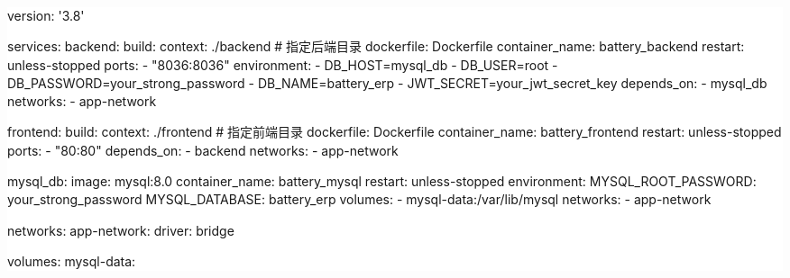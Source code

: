 version: '3.8'

services:
  backend:
    build:
      context: ./backend  # 指定后端目录
      dockerfile: Dockerfile
    container_name: battery_backend
    restart: unless-stopped
    ports:
      - "8036:8036"
    environment:
      - DB_HOST=mysql_db
      - DB_USER=root
      - DB_PASSWORD=your_strong_password
      - DB_NAME=battery_erp
      - JWT_SECRET=your_jwt_secret_key
    depends_on:
      - mysql_db
    networks:
      - app-network

  frontend:
    build:
      context: ./frontend # 指定前端目录
      dockerfile: Dockerfile
    container_name: battery_frontend
    restart: unless-stopped
    ports:
      - "80:80"
    depends_on:
      - backend
    networks:
      - app-network

  mysql_db:
    image: mysql:8.0
    container_name: battery_mysql
    restart: unless-stopped
    environment:
      MYSQL_ROOT_PASSWORD: your_strong_password
      MYSQL_DATABASE: battery_erp
    volumes:
      - mysql-data:/var/lib/mysql
    networks:
      - app-network

networks:
  app-network:
    driver: bridge

volumes:
  mysql-data:

